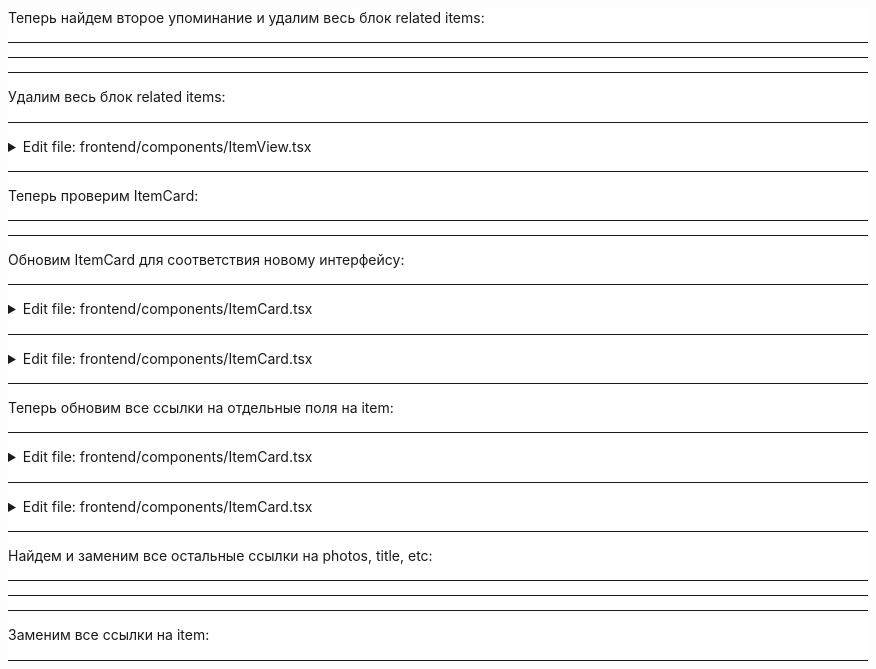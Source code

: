 Теперь найдем второе упоминание и удалим весь блок related items:

---



---



---

Удалим весь блок related items:

---

<details><summary>Edit file: frontend/components/ItemView.tsx</summary></details>

---

Теперь проверим ItemCard:

---



---

Обновим ItemCard для соответствия новому интерфейсу:

---

<details><summary>Edit file: frontend/components/ItemCard.tsx</summary></details>

---

<details><summary>Edit file: frontend/components/ItemCard.tsx</summary></details>

---

Теперь обновим все ссылки на отдельные поля на item:

---

<details><summary>Edit file: frontend/components/ItemCard.tsx</summary></details>

---

<details><summary>Edit file: frontend/components/ItemCard.tsx</summary></details>

---

Найдем и заменим все остальные ссылки на photos, title, etc:

---



---



---

Заменим все ссылки на item:

---